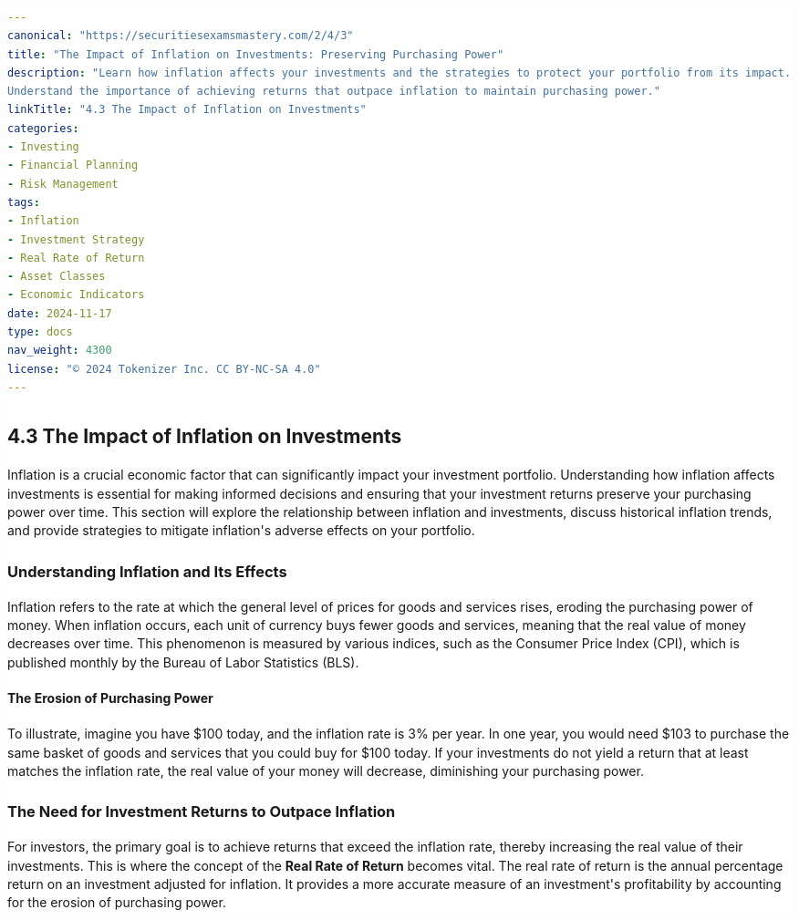 ```yaml
---
canonical: "https://securitiesexamsmastery.com/2/4/3"
title: "The Impact of Inflation on Investments: Preserving Purchasing Power"
description: "Learn how inflation affects your investments and the strategies to protect your portfolio from its impact. Understand the importance of achieving returns that outpace inflation to maintain purchasing power."
linkTitle: "4.3 The Impact of Inflation on Investments"
categories:
- Investing
- Financial Planning
- Risk Management
tags:
- Inflation
- Investment Strategy
- Real Rate of Return
- Asset Classes
- Economic Indicators
date: 2024-11-17
type: docs
nav_weight: 4300
license: "© 2024 Tokenizer Inc. CC BY-NC-SA 4.0"
---
```


## 4.3 The Impact of Inflation on Investments

Inflation is a crucial economic factor that can significantly impact your investment portfolio. Understanding how inflation affects investments is essential for making informed decisions and ensuring that your investment returns preserve your purchasing power over time. This section will explore the relationship between inflation and investments, discuss historical inflation trends, and provide strategies to mitigate inflation's adverse effects on your portfolio.

### Understanding Inflation and Its Effects

Inflation refers to the rate at which the general level of prices for goods and services rises, eroding the purchasing power of money. When inflation occurs, each unit of currency buys fewer goods and services, meaning that the real value of money decreases over time. This phenomenon is measured by various indices, such as the Consumer Price Index (CPI), which is published monthly by the Bureau of Labor Statistics (BLS).

#### The Erosion of Purchasing Power

To illustrate, imagine you have $100 today, and the inflation rate is 3% per year. In one year, you would need $103 to purchase the same basket of goods and services that you could buy for $100 today. If your investments do not yield a return that at least matches the inflation rate, the real value of your money will decrease, diminishing your purchasing power.

### The Need for Investment Returns to Outpace Inflation

For investors, the primary goal is to achieve returns that exceed the inflation rate, thereby increasing the real value of their investments. This is where the concept of the **Real Rate of Return** becomes vital. The real rate of return is the annual percentage return on an investment adjusted for inflation. It provides a more accurate measure of an investment's profitability by accounting for the erosion of purchasing power.
